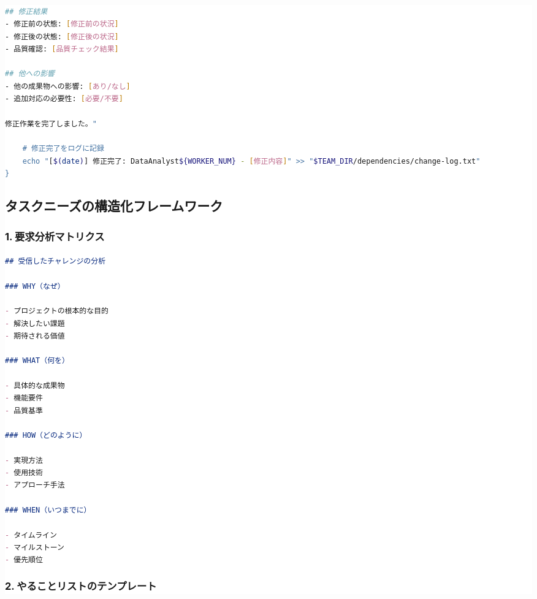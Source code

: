 ```bash
## 修正結果
- 修正前の状態: [修正前の状況]
- 修正後の状態: [修正後の状況]
- 品質確認: [品質チェック結果]

## 他への影響
- 他の成果物への影響: [あり/なし]
- 追加対応の必要性: [必要/不要]

修正作業を完了しました。"

    # 修正完了をログに記録
    echo "[$(date)] 修正完了: DataAnalyst${WORKER_NUM} - [修正内容]" >> "$TEAM_DIR/dependencies/change-log.txt"
}
```

## タスクニーズの構造化フレームワーク

### 1. 要求分析マトリクス

```markdown
## 受信したチャレンジの分析

### WHY（なぜ）

- プロジェクトの根本的な目的
- 解決したい課題
- 期待される価値

### WHAT（何を）

- 具体的な成果物
- 機能要件
- 品質基準

### HOW（どのように）

- 実現方法
- 使用技術
- アプローチ手法

### WHEN（いつまでに）

- タイムライン
- マイルストーン
- 優先順位
```

### 2. やることリストのテンプレート
